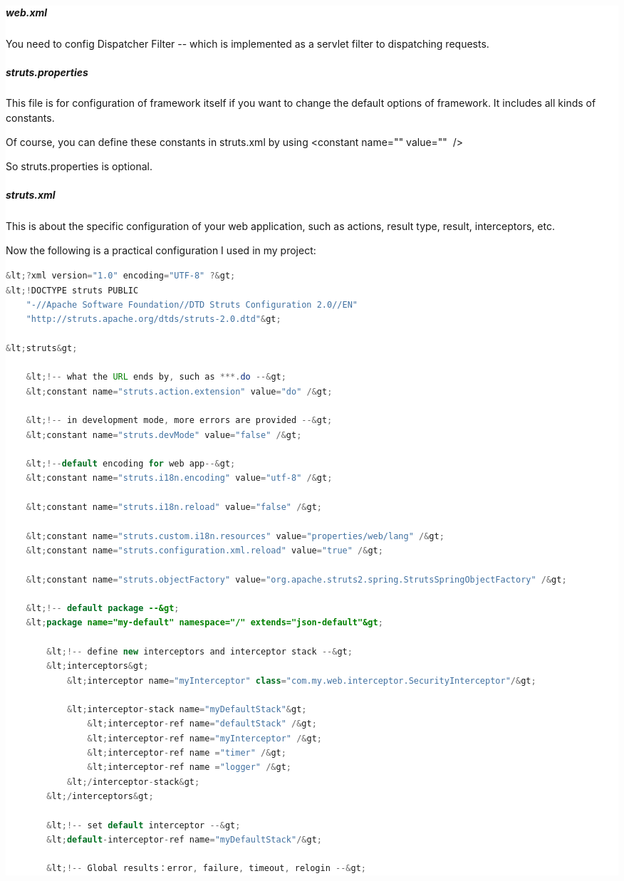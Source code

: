 ##### web.xml

You need to config Dispatcher Filter -- which is implemented as a servlet filter to dispatching requests.

##### struts.properties

This file is for configuration of framework itself if you want to change the default options of framework. It includes all kinds of constants.

Of course, you can define these constants in struts.xml by using &lt;constant name="" value=""  /&gt;

So struts.properties is optional.

##### struts.xml

This is about the specific configuration of your web application, such as actions, result type, result, interceptors, etc.

Now the following is a practical configuration I used in my project:
``` java
&lt;?xml version="1.0" encoding="UTF-8" ?&gt;
&lt;!DOCTYPE struts PUBLIC
    "-//Apache Software Foundation//DTD Struts Configuration 2.0//EN"
    "http://struts.apache.org/dtds/struts-2.0.dtd"&gt;

&lt;struts&gt;

	&lt;!-- what the URL ends by, such as ***.do --&gt;
	&lt;constant name="struts.action.extension" value="do" /&gt;

	&lt;!-- in development mode, more errors are provided --&gt;
	&lt;constant name="struts.devMode" value="false" /&gt;

	&lt;!--default encoding for web app--&gt;
	&lt;constant name="struts.i18n.encoding" value="utf-8" /&gt;

	&lt;constant name="struts.i18n.reload" value="false" /&gt;

	&lt;constant name="struts.custom.i18n.resources" value="properties/web/lang" /&gt;
	&lt;constant name="struts.configuration.xml.reload" value="true" /&gt;

	&lt;constant name="struts.objectFactory" value="org.apache.struts2.spring.StrutsSpringObjectFactory" /&gt;

	&lt;!-- default package --&gt;
	&lt;package name="my-default" namespace="/" extends="json-default"&gt;

		&lt;!-- define new interceptors and interceptor stack --&gt;
		&lt;interceptors&gt; 
			&lt;interceptor name="myInterceptor" class="com.my.web.interceptor.SecurityInterceptor"/&gt;

			&lt;interceptor-stack name="myDefaultStack"&gt;
		        &lt;interceptor-ref name="defaultStack" /&gt;
		        &lt;interceptor-ref name="myInterceptor" /&gt;
		        &lt;interceptor-ref name ="timer" /&gt; 
				&lt;interceptor-ref name ="logger" /&gt; 
		    &lt;/interceptor-stack&gt;	    
		&lt;/interceptors&gt;

		&lt;!-- set default interceptor --&gt;
	    &lt;default-interceptor-ref name="myDefaultStack"/&gt; 

	    &lt;!-- Global results：error, failure, timeout, relogin --&gt;
```
